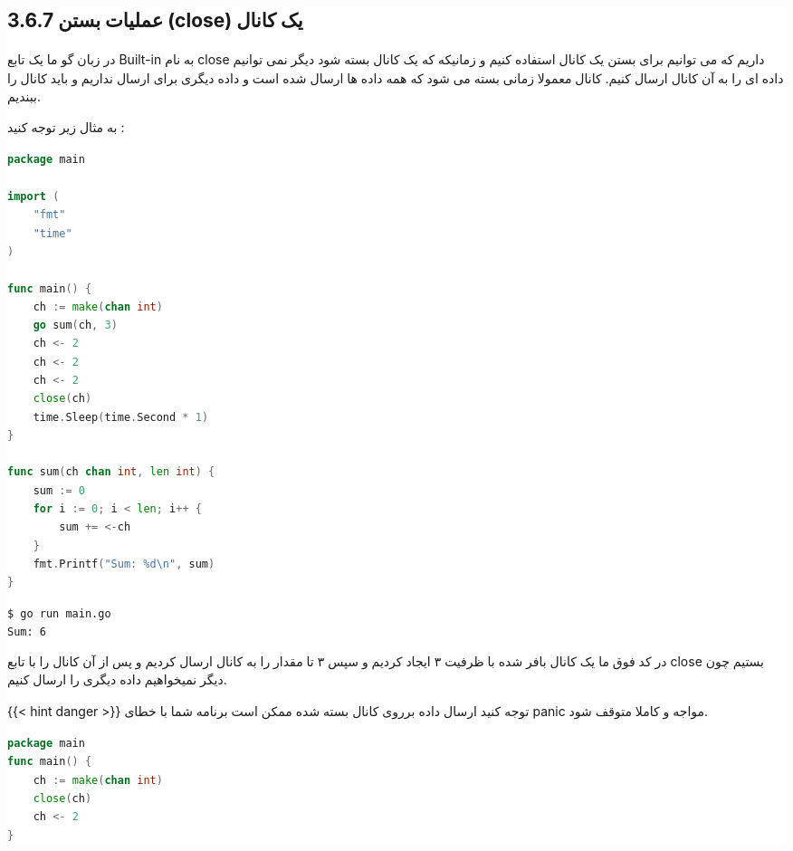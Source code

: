 ## 3.6.7 عملیات بستن (close) یک کانال

در زبان گو ما یک تابع Built-in به نام close داریم که می توانیم برای بستن یک کانال استفاده کنیم و زمانیکه که یک کانال بسته شود دیگر نمی توانیم داده ای را به آن کانال ارسال کنیم. کانال معمولا زمانی بسته می شود که همه داده ها ارسال شده است و داده دیگری برای ارسال نداریم و باید کانال را ببندیم.

به مثال زیر توجه کنید :

```go
package main

import (
    "fmt"
    "time"
)

func main() {
    ch := make(chan int)
    go sum(ch, 3)
    ch <- 2
    ch <- 2
    ch <- 2
    close(ch)
    time.Sleep(time.Second * 1)
}

func sum(ch chan int, len int) {
    sum := 0
    for i := 0; i < len; i++ {
        sum += <-ch
    }
    fmt.Printf("Sum: %d\n", sum)
}
```

```shell
$ go run main.go
Sum: 6
```

در کد فوق ما یک کانال بافر شده با ظرفیت ۳ ایجاد کردیم و سپس ۳ تا مقدار را به کانال ارسال کردیم و پس از آن کانال را با تابع close بستیم چون دیگر نمیخواهیم داده دیگری را ارسال کنیم.


{{< hint danger >}}
توجه کنید ارسال داده برروی کانال بسته شده ممکن است برنامه شما با خطای panic مواجه و کاملا متوقف شود.

```go
package main
func main() {
    ch := make(chan int)
    close(ch)
    ch <- 2
}
```
